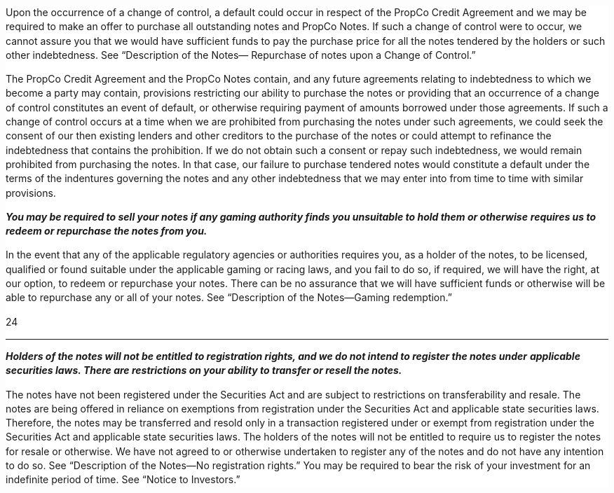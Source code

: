 Upon the occurrence of a change of control, a default could occur in respect of the PropCo Credit
Agreement and we may be required to make an offer to purchase all outstanding notes and PropCo Notes. If such
a change of control were to occur, we cannot assure you that we would have sufficient funds to pay the purchase
price for all the notes tendered by the holders or such other indebtedness. See “Description of the Notes—
Repurchase of notes upon a Change of Control.”

The PropCo Credit Agreement and the PropCo Notes contain, and any future agreements relating to
indebtedness to which we become a party may contain, provisions restricting our ability to purchase the notes or
providing that an occurrence of a change of control constitutes an event of default, or otherwise requiring
payment of amounts borrowed under those agreements. If such a change of control occurs at a time when we are
prohibited from purchasing the notes under such agreements, we could seek the consent of our then existing
lenders and other creditors to the purchase of the notes or could attempt to refinance the indebtedness that
contains the prohibition. If we do not obtain such a consent or repay such indebtedness, we would remain
prohibited from purchasing the notes. In that case, our failure to purchase tendered notes would constitute a
default under the terms of the indentures governing the notes and any other indebtedness that we may enter into
from time to time with similar provisions.

**_You may be required to sell your notes if any gaming authority finds you unsuitable to hold them or otherwise_**
**_requires us to redeem or repurchase the notes from you._**

In the event that any of the applicable regulatory agencies or authorities requires you, as a holder of the
notes, to be licensed, qualified or found suitable under the applicable gaming or racing laws, and you fail to do
so, if required, we will have the right, at our option, to redeem or repurchase your notes. There can be no
assurance that we will have sufficient funds or otherwise will be able to repurchase any or all of your notes. See
“Description of the Notes—Gaming redemption.”

24


-----

**_Holders of the notes will not be entitled to registration rights, and we do not intend to register the notes under_**
**_applicable securities laws. There are restrictions on your ability to transfer or resell the notes._**

The notes have not been registered under the Securities Act and are subject to restrictions on transferability
and resale. The notes are being offered in reliance on exemptions from registration under the Securities Act and
applicable state securities laws. Therefore, the notes may be transferred and resold only in a transaction
registered under or exempt from registration under the Securities Act and applicable state securities laws. The
holders of the notes will not be entitled to require us to register the notes for resale or otherwise. We have not
agreed to or otherwise undertaken to register any of the notes and do not have any intention to do so. See
“Description of the Notes—No registration rights.” You may be required to bear the risk of your investment for
an indefinite period of time. See “Notice to Investors.”